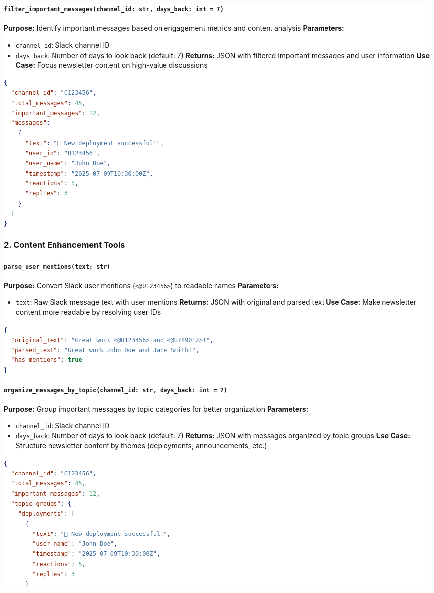 #### `filter_important_messages(channel_id: str, days_back: int = 7)`
**Purpose:** Identify important messages based on engagement metrics and content analysis
**Parameters:**
- `channel_id`: Slack channel ID
- `days_back`: Number of days to look back (default: 7)
**Returns:** JSON with filtered important messages and user information
**Use Case:** Focus newsletter content on high-value discussions
```json
{
  "channel_id": "C123456",
  "total_messages": 45,
  "important_messages": 12,
  "messages": [
    {
      "text": "🚀 New deployment successful!",
      "user_id": "U123456",
      "user_name": "John Doe",
      "timestamp": "2025-07-09T10:30:00Z",
      "reactions": 5,
      "replies": 3
    }
  ]
}
```

### 2. Content Enhancement Tools

#### `parse_user_mentions(text: str)`
**Purpose:** Convert Slack user mentions (`<@U123456>`) to readable names
**Parameters:**
- `text`: Raw Slack message text with user mentions
**Returns:** JSON with original and parsed text
**Use Case:** Make newsletter content more readable by resolving user IDs
```json
{
  "original_text": "Great work <@U123456> and <@U789012>!",
  "parsed_text": "Great work John Doe and Jane Smith!",
  "has_mentions": true
}
```

#### `organize_messages_by_topic(channel_id: str, days_back: int = 7)`
**Purpose:** Group important messages by topic categories for better organization
**Parameters:**
- `channel_id`: Slack channel ID
- `days_back`: Number of days to look back (default: 7)
**Returns:** JSON with messages organized by topic groups
**Use Case:** Structure newsletter content by themes (deployments, announcements, etc.)
```json
{
  "channel_id": "C123456",
  "total_messages": 45,
  "important_messages": 12,
  "topic_groups": {
    "deployments": [
      {
        "text": "🚀 New deployment successful!",
        "user_name": "John Doe",
        "timestamp": "2025-07-09T10:30:00Z",
        "reactions": 5,
        "replies": 3
      }
```